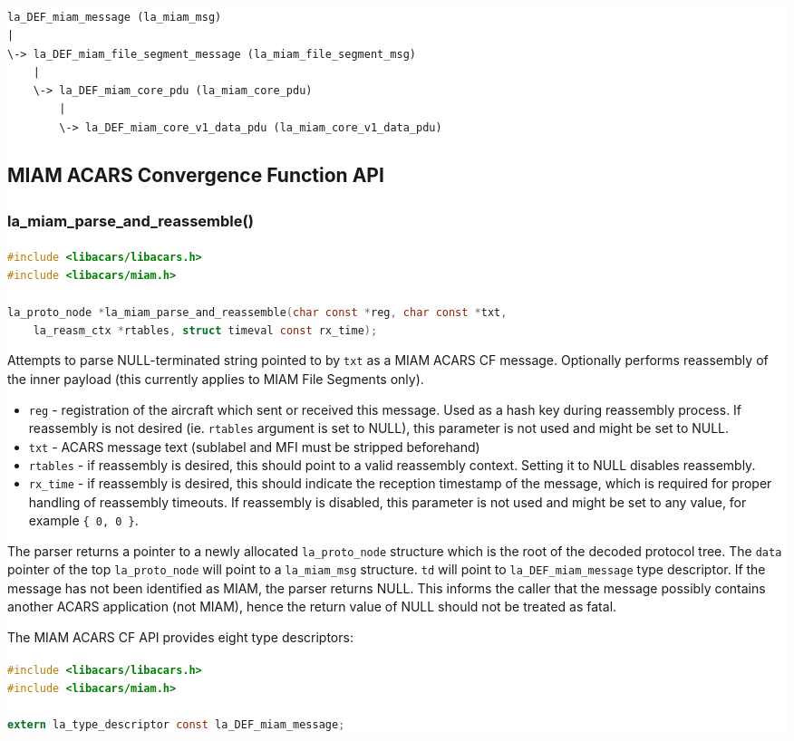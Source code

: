 ```
la_DEF_miam_message (la_miam_msg)
|
\-> la_DEF_miam_file_segment_message (la_miam_file_segment_msg)
    |
    \-> la_DEF_miam_core_pdu (la_miam_core_pdu)
        |
        \-> la_DEF_miam_core_v1_data_pdu (la_miam_core_v1_data_pdu)
```

## MIAM ACARS Convergence Function API

### la_miam_parse_and_reassemble()

```C
#include <libacars/libacars.h>
#include <libacars/miam.h>

la_proto_node *la_miam_parse_and_reassemble(char const *reg, char const *txt,
	la_reasm_ctx *rtables, struct timeval const rx_time);

```
Attempts to parse NULL-terminated string pointed to by `txt` as a MIAM ACARS CF
message. Optionally performs reassembly of the inner payload (this currently
applies to MIAM File Segments only).

- `reg` - registration of the aircraft which sent or received this message. Used
  as a hash key during reassembly process. If reassembly is not desired (ie.
  `rtables` argument is set to NULL), this parameter is not used and might be set
  to NULL.
- `txt` - ACARS message text (sublabel and MFI must be stripped beforehand)
- `rtables` - if reassembly is desired, this should point to a valid reassembly
  context. Setting it to NULL disables reassembly.
- `rx_time` - if reassembly is desired, this should indicate the reception
  timestamp of the message, which is required for proper handling of reassembly
  timeouts. If reassembly is disabled, this parameter is not used and might be
  set to any value, for example `{ 0, 0 }`.

The parser returns a pointer to a newly allocated `la_proto_node` structure
which is the root of the decoded protocol tree. The `data` pointer of the top
`la_proto_node` will point to a `la_miam_msg` structure. `td` will point to
`la_DEF_miam_message` type descriptor. If the message has not been identified as
MIAM, the parser returns NULL. This informs the caller that the message possibly
contains another ACARS application (not MIAM), hence the return value of NULL
should not be treated as fatal.

The MIAM ACARS CF API provides eight type descriptors:

```C
#include <libacars/libacars.h>
#include <libacars/miam.h>

extern la_type_descriptor const la_DEF_miam_message;
```
